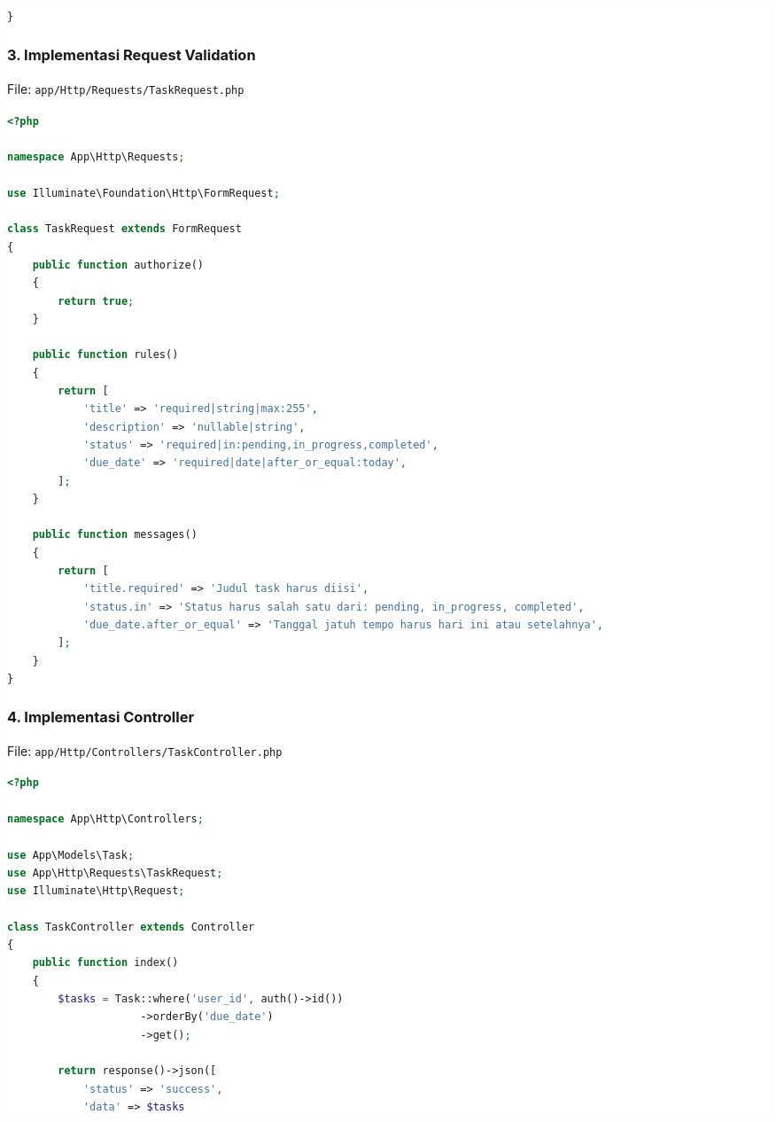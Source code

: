 ```php
}
```

### 3. Implementasi Request Validation

File: `app/Http/Requests/TaskRequest.php`
```php
<?php

namespace App\Http\Requests;

use Illuminate\Foundation\Http\FormRequest;

class TaskRequest extends FormRequest
{
    public function authorize()
    {
        return true;
    }

    public function rules()
    {
        return [
            'title' => 'required|string|max:255',
            'description' => 'nullable|string',
            'status' => 'required|in:pending,in_progress,completed',
            'due_date' => 'required|date|after_or_equal:today',
        ];
    }

    public function messages()
    {
        return [
            'title.required' => 'Judul task harus diisi',
            'status.in' => 'Status harus salah satu dari: pending, in_progress, completed',
            'due_date.after_or_equal' => 'Tanggal jatuh tempo harus hari ini atau setelahnya',
        ];
    }
}
```

### 4. Implementasi Controller

File: `app/Http/Controllers/TaskController.php`
```php
<?php

namespace App\Http\Controllers;

use App\Models\Task;
use App\Http\Requests\TaskRequest;
use Illuminate\Http\Request;

class TaskController extends Controller
{
    public function index()
    {
        $tasks = Task::where('user_id', auth()->id())
                     ->orderBy('due_date')
                     ->get();
                     
        return response()->json([
            'status' => 'success',
            'data' => $tasks
```